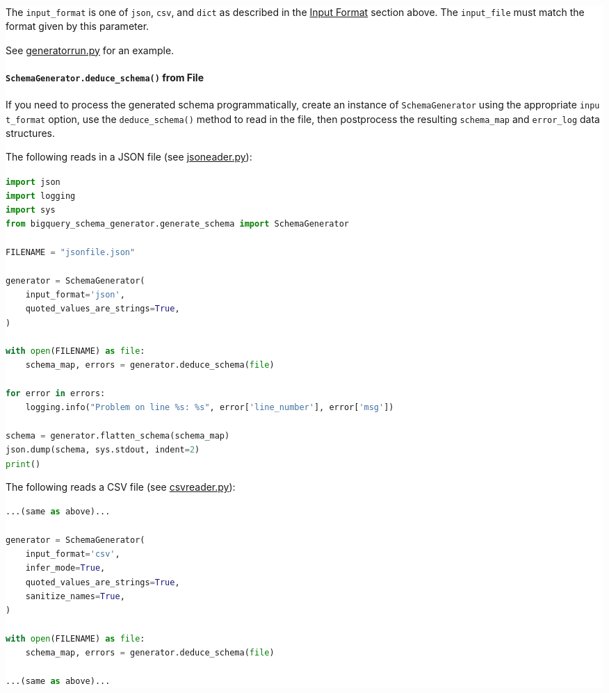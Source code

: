 The `input_format` is one of `json`, `csv`, and `dict` as described in the
[Input Format](#InputFormat) section above. The `input_file` must match the
format given by this parameter.

See [generatorrun.py](examples/generatorrun.py) for an example.

<a name="SchemaGeneratorDeduceSchemaFromFile"></a>
#### `SchemaGenerator.deduce_schema()` from File

If you need to process the generated schema programmatically, create an instance
of `SchemaGenerator` using the appropriate `input_format` option, use the
`deduce_schema()` method to read in the file, then postprocess the resulting
`schema_map` and `error_log` data structures.

The following reads in a JSON file (see [jsoneader.py](examples/jsoneader.py)):

```python
import json
import logging
import sys
from bigquery_schema_generator.generate_schema import SchemaGenerator

FILENAME = "jsonfile.json"

generator = SchemaGenerator(
    input_format='json',
    quoted_values_are_strings=True,
)

with open(FILENAME) as file:
    schema_map, errors = generator.deduce_schema(file)

for error in errors:
    logging.info("Problem on line %s: %s", error['line_number'], error['msg'])

schema = generator.flatten_schema(schema_map)
json.dump(schema, sys.stdout, indent=2)
print()
```

The following reads a CSV file (see [csvreader.py](examples/csvreader.py)):

```python
...(same as above)...

generator = SchemaGenerator(
    input_format='csv',
    infer_mode=True,
    quoted_values_are_strings=True,
    sanitize_names=True,
)

with open(FILENAME) as file:
    schema_map, errors = generator.deduce_schema(file)

...(same as above)...
```
